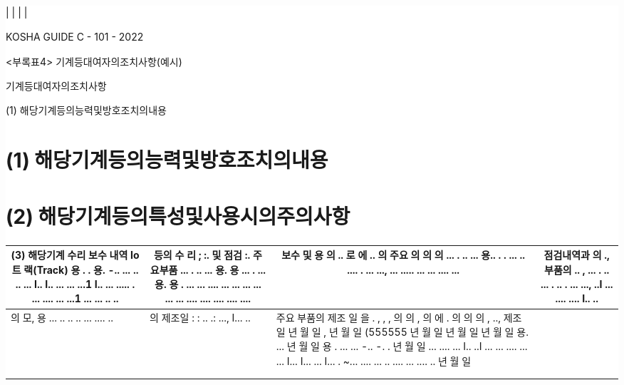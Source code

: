 |                                                         |                                                                     |                                                                                                                                                                 |

KOSHA GUIDE C - 101 - 2022

<부록표4> 기계등대여자의조치사항(예시)

기계등대여자의조치사항

(1) 해당기계등의능력및방호조치의내용

# (1) 해당기계등의능력및방호조치의내용

# (2) 해당기계등의특성및사용시의주의사항

| (3) 해당기계 수리  보수 내역 Io 트 랙(Track)     용  .     . 용.     -.. ...  ..  .. ... I.. I.. ... ... ...1 I.. ... ..... . ... .... ... ...1 ... ... .. .. | 등의 수 리  ;  :.     및 점검 :.   주요부품                  ...    . .. ... 용. 용   ...    .    ...  용. 용 . ... ... .... ... ... ... ... ... ... .... .... .... .... .... | 보수 및   용         의   ..                   로  에    ..                                 의             주요    의             의  의              ...     .    .. ...  용..  .   . ... .. .... . ... ..., ... ..... ... ... .... ...                                                                                                                                                                                                                                                                                                                                          | 점검내역과                 의                    .,               부품의          ..      , ...  . ..   ...  . .. . ...  ..., ..I ... .... .... I.. .. |
|-------------------------------------------------------------------------------------------------------------------------------------------------|----------------------------------------------------------------------------------------------------------------------------------------------------------------|---------------------------------------------------------------------------------------------------------------------------------------------------------------------------------------------------------------------------------------------------------------------------------------------------------------------------------------------------------------------------------------------------------------------------------------------------------------------------------------------------------------------------------------------------------------------|-----------------------------------------------------------------------------------------------------------------------------------------------|
| 의             모,                                    용     ... .. .. .. ... .... ..                                                              | 의                제조일       : :  ..  .: ..., I... ..                                                                                                            | 주요 부품의 제조 일                          을                   . ,                       ,             ,              의      의   , 의  에                                                           .                                의  의                  의                                       ,  ..,              제조일       년 월 일               ,       년 월 일            (555555       년 월 일 년 월 일 년 월 일 용.   ...   년 월 일   용 . ... ...      -..  -. .   년 월 일 ... .... ... I.. ..I ... ... .... ... ... I... I... ... I... . ~... .... ...  .. .... ... .... .. 년 월 일 |                                                                                                                                               |
|                                                                                                                                                 |                                                                                                                                                                |                                                                                                                                                                                                                                                                                                                                                                                                                                                                                                                                                                     |                                                                                                                                               |
|                                                                                                                                                 |                                                                                                                                                                |                                                                                                                                                                                                                                                                                                                                                                                                                                                                                                                                                                     |                                                                                                                                               |